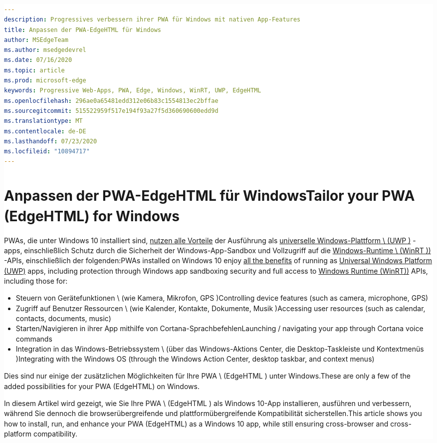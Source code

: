 ```yaml
---
description: Progressives verbessern ihrer PWA für Windows mit nativen App-Features
title: Anpassen der PWA-EdgeHTML für Windows
author: MSEdgeTeam
ms.author: msedgedevrel
ms.date: 07/16/2020
ms.topic: article
ms.prod: microsoft-edge
keywords: Progressive Web-Apps, PWA, Edge, Windows, WinRT, UWP, EdgeHTML
ms.openlocfilehash: 296ae0a65481edd312e06b83c1554813ec2bffae
ms.sourcegitcommit: 515522959f517e194f93a27f5d360690600edd9d
ms.translationtype: MT
ms.contentlocale: de-DE
ms.lasthandoff: 07/23/2020
ms.locfileid: "10894717"
---
```

# <span data-ttu-id="ef6a7-104">Anpassen der PWA-EdgeHTML für Windows</span><span class="sxs-lookup"><span data-stu-id="ef6a7-104">Tailor your PWA (EdgeHTML) for Windows</span></span>  

<span data-ttu-id="ef6a7-105">PWAs, die unter Windows 10 installiert sind, [nutzen alle Vorteile][PwaIndexWindows10] der Ausführung als [universelle Windows-Plattform \ (UWP \)][WindowsUWPGetStartedGuide] -apps, einschließlich Schutz durch die Sicherheit der Windows-App-Sandbox und Vollzugriff auf die [Windows-Runtime \ (WinRT \))][UwpApiIndex] -APIs, einschließlich der folgenden:</span><span class="sxs-lookup"><span data-stu-id="ef6a7-105">PWAs installed on Windows 10 enjoy [all the benefits][PwaIndexWindows10] of running as [Universal Windows Platform \(UWP\)][WindowsUWPGetStartedGuide] apps, including protection through Windows app sandboxing security and full access to [Windows Runtime \(WinRT\))][UwpApiIndex] APIs, including those for:</span></span>  

*   <span data-ttu-id="ef6a7-106">Steuern von Gerätefunktionen \ (wie Kamera, Mikrofon, GPS \)</span><span class="sxs-lookup"><span data-stu-id="ef6a7-106">Controlling device features \(such as camera, microphone, GPS\)</span></span>  
*   <span data-ttu-id="ef6a7-107">Zugriff auf Benutzer Ressourcen \ (wie Kalender, Kontakte, Dokumente, Musik \)</span><span class="sxs-lookup"><span data-stu-id="ef6a7-107">Accessing user resources \(such as calendar, contacts, documents, music\)</span></span>  
*   <span data-ttu-id="ef6a7-108">Starten/Navigieren in ihrer App mithilfe von Cortana-Sprachbefehlen</span><span class="sxs-lookup"><span data-stu-id="ef6a7-108">Launching / navigating your app through Cortana voice commands</span></span>  
*   <span data-ttu-id="ef6a7-109">Integration in das Windows-Betriebssystem \ (über das Windows-Aktions Center, die Desktop-Taskleiste und Kontextmenüs \)</span><span class="sxs-lookup"><span data-stu-id="ef6a7-109">Integrating with the Windows OS \(through the Windows Action Center, desktop taskbar, and context menus\)</span></span>  

<span data-ttu-id="ef6a7-110">Dies sind nur einige der zusätzlichen Möglichkeiten für Ihre PWA \ (EdgeHTML \) unter Windows.</span><span class="sxs-lookup"><span data-stu-id="ef6a7-110">These are only a few of the added possibilities for your PWA \(EdgeHTML\) on Windows.</span></span>  

<span data-ttu-id="ef6a7-111">In diesem Artikel wird gezeigt, wie Sie Ihre PWA \ (EdgeHTML \) als Windows 10-App installieren, ausführen und verbessern, während Sie dennoch die browserübergreifende und plattformübergreifende Kompatibilität sicherstellen.</span><span class="sxs-lookup"><span data-stu-id="ef6a7-111">This article shows you how to install, run, and enhance your PWA \(EdgeHTML\) as a Windows 10 app, while still ensuring cross-browser and cross-platform compatibility.</span></span>  


[PwaGetStarted]: ./get-started.md "Erste Schritte mit Progressive Web-Apps"  
[PwaIndexWindows10]: ./index.md#pwas-on-windows-10-edgehtml "PWAs unter Windows 10 (EdgeHTML) – Progressive Web-Apps unter Windows"  
[DevToolsGuide]: ../devtools-guide.md "Microsoft Edge (EdgeHTML)-Entwickler Tools"  
[DevToolsGuideMicrosoftStoreApp]: ../devtools-guide.md#microsoft-store-app "Microsoft Store-App – Microsoft Edge (EdgeHTML)-Entwickler Tools"  
[DevToolsGuideServiceWorkers]: ../devtools-guide/service-workers.md "Dienstmitarbeiter"  
[DevToolsProtocol01ClientsEdgePreview]: ../devtools-protocol/0.1/clients.md#microsoft-edge-devtools-preview "Microsoft Edge DevTools-Vorschau – DevTools-Protokoll-Clients"  
[DevGuideWhatsNew]: ../dev-guide/whats-new.md "Neuerungen in EdgeHTML"  
[WindowsRuntime]: ../windows-runtime/index.md "Windows-Runtime (WinRT) für JavaScript"  
[WindowRuntimeUsingJavascript]: ../windows-runtime/using-the-windows-runtime-in-javascript.md "Verwenden der Windows-Runtime in JavaScript"  
[ScriptingJsinrtHandlingWinRTEvents]: /scripting/jswinrt/handling-windows-runtime-events-in-javascript "Behandeln von Windows-Runtime-Ereignissen in JavaScript"  
[ScriptingJsinrtUsingWinRT]: /scripting/jswinrt/using-windows-runtime-asynchronous-methods "Verwenden von asynchronen Windows-Runtime-Methoden"  
[ScriptingJsinrtUsingWinRTCasingConventions]:  /scripting/jswinrt/using-the-windows-runtime-in-javascript#casing-conventions-with-windows-runtime-features "Konventionen für die Groß-/Kleinschreibung mit Windows-Runtime-Features – verwenden der Windows-Runtime in JavaScript"  
[UwpApiIndex]: /uwp/api/index "Windows UWP-Namespaces"  
[UwpApiWindowsUiPopups]: /uwp/api/windows.ui.popups "Windows. UI. Popups-Namespace"  
[UwpApiWindowsUiWebuiWebapplicationActivated]: /uwp/api/windows.ui.webui.webuiapplication.activated "WebUIApplication. Activated-Ereignis"  
[UwpExtensionSdkDeviceFamiliesOverview]: /uwp/extension-sdks/device-families-overview "Übersicht über Gerätefamilien"  
[UwpSchemasAppxpackageUapmanifestschemaGeneratePackageManifest]: /uwp/schemas/appxpackage/uapmanifestschema/generate-package-manifest "So generiert Visual Studio ein App-Paketmanifest"  
[WindowsUWPIndex]: /windows/uwp/index "Dokumentation zur universellen Windows-Plattform"  
[WindowsUWPGetStartedGuide]: /windows/uwp/get-started/universal-application-platform-guide "Was ist eine APP für die universelle Windows-Plattform (UWP)?"  
[WindowsUWPGetStartedEnable]: /windows/uwp/get-started/enable-your-device-for-development "Aktivieren Ihres Geräts für die Entwicklung"  
[WindowsUwpSecurityIndex]: /windows/uwp/security/index "Sicherheits"  
[WindowsUwpPublishAccountTypesLocationsFees]: /windows/uwp/publish/account-types-locations-and-fees "Kontotypen, Standorte und Gebühren"  
[WindowsUwpPackagingAppCapabilitiesSpecialRestricted]: /windows/uwp/packaging/app-capability-declarations#special-and-restricted-capabilities "Eingeschränkte Funktionen"  
[WindowsUwpPackagingAppCapabilitiesDevice]: /windows/uwp/packaging/app-capability-declarations#device-capabilities "Gerätefunktionen"  
[WindowsUwpPackagingAppCapabilitiesGeneralUse]: /windows/uwp/packaging/app-capability-declarations#general-use-capabilities "Funktionen zur allgemeinen Nutzung"  
[WindowsUwpPackagingAppCapabilities]: /windows/uwp/packaging/app-capability-declarations "App-Funktionsdeklarationen"  
[BingResultsWindows10Settings]: https://binged.it/2lOGSH0 "Windows 10-Einstellungen – Bing"  
[GithubWinjsWinjs]: https://github.com/winjs/winjs "winjs/winjs | GitHub"  
[MicrosoftDeveloperStorePublishApps]: https://developer.microsoft.com/store/publish-apps/index "Veröffentlichen von Windows-apps und-spielen"  
[MicrosoftDeveloperWindowsApps]: https://developer.microsoft.com/windows/apps/index "Dokumentation zur universellen Windows-Plattform"  
[MicrosoftDeveloperWindowsAppsDesign]: https://developer.microsoft.com/windows/apps/design/index "Entwerfen und Codieren von Windows-apps"  
[MicrosoftDeveloperWindowsAppsDevelop]: https://developer.microsoft.com/windows/apps/develop/index "Entwickeln von UWP-apps"  
[MicrosoftDeveloperWindowsAppsGetStarted]: https://developer.microsoft.com/windows/apps/getstarted/index "Erste Schritte mit Windows 10-apps"  
[MicrosoftDeveloperWindowsSamples]: https://developer.microsoft.com/windows/samples "Code Beispiele"  
[MicrosoftStoreEdgeDevtoolsPreview]: https://www.microsoft.com/store/p/microsoft-edge-devtools-preview/9mzbfrmz0mnj "Microsoft Edge devtools Preview"  
[MicrosoftSupportWindowsAppPermissions]: https://support.microsoft.com/help/10557/windows-10-app-permissions "App-Berechtigungen"  
[MicrosoftVisualStudioDownloads]: https://visualstudio.microsoft.com/downloads "Downloads"  
[MicrosoftVisualStudioPreview]: https://visualstudio.microsoft.com/vs/preview "Visual Studio Preview"  
[PreviousVSDownloads]: https://visualstudio.microsoft.com/vs/older-downloads/ "Visual Studio-Downloads"